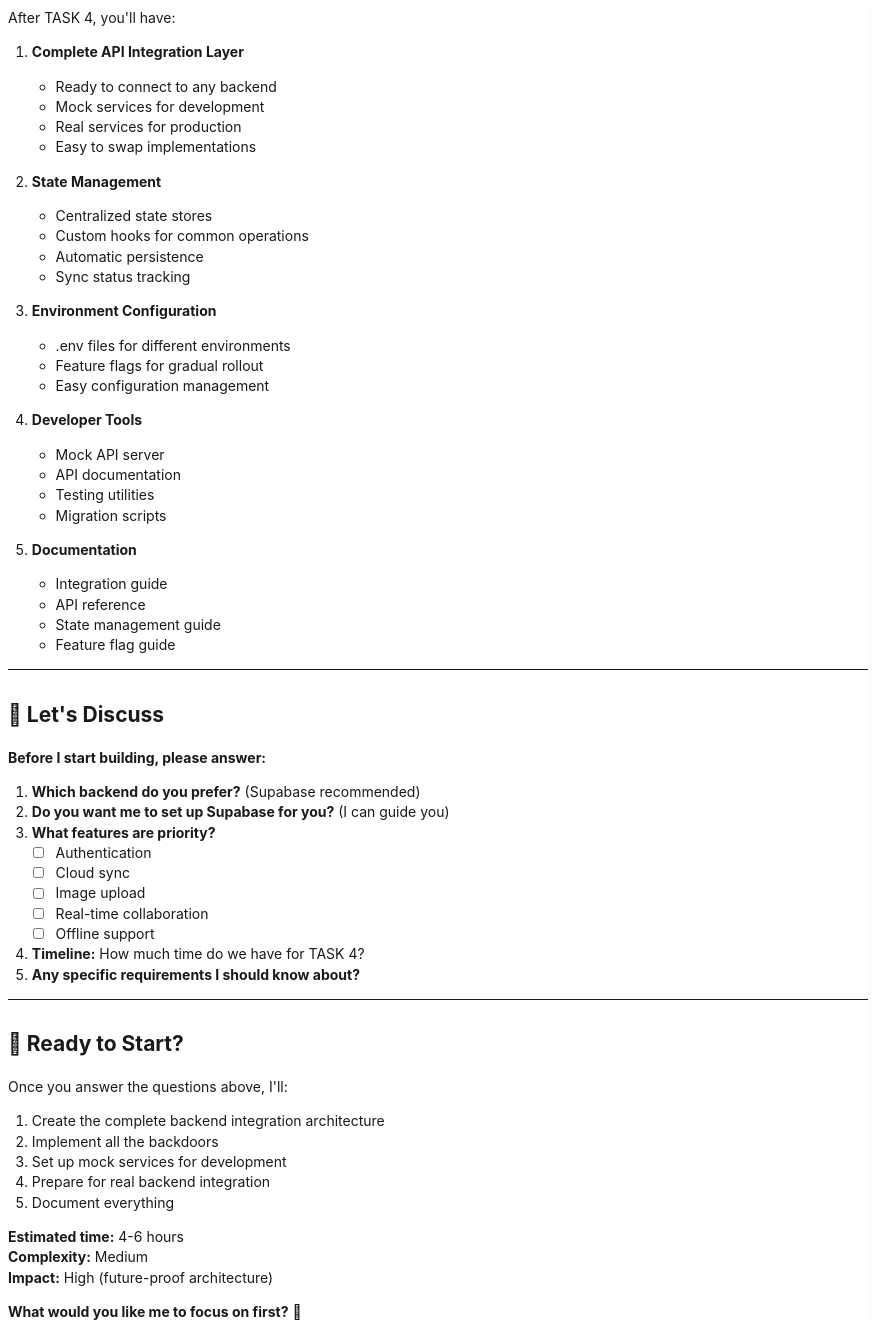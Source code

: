 After TASK 4, you'll have:

1. **Complete API Integration Layer**
   - Ready to connect to any backend
   - Mock services for development
   - Real services for production
   - Easy to swap implementations

2. **State Management**
   - Centralized state stores
   - Custom hooks for common operations
   - Automatic persistence
   - Sync status tracking

3. **Environment Configuration**
   - .env files for different environments
   - Feature flags for gradual rollout
   - Easy configuration management

4. **Developer Tools**
   - Mock API server
   - API documentation
   - Testing utilities
   - Migration scripts

5. **Documentation**
   - Integration guide
   - API reference
   - State management guide
   - Feature flag guide

---

## 💬 Let's Discuss

**Before I start building, please answer:**

1. **Which backend do you prefer?** (Supabase recommended)
2. **Do you want me to set up Supabase for you?** (I can guide you)
3. **What features are priority?**
   - [ ] Authentication
   - [ ] Cloud sync
   - [ ] Image upload
   - [ ] Real-time collaboration
   - [ ] Offline support
4. **Timeline:** How much time do we have for TASK 4?
5. **Any specific requirements I should know about?**

---

## 🚀 Ready to Start?

Once you answer the questions above, I'll:
1. Create the complete backend integration architecture
2. Implement all the backdoors
3. Set up mock services for development
4. Prepare for real backend integration
5. Document everything

**Estimated time:** 4-6 hours  
**Complexity:** Medium  
**Impact:** High (future-proof architecture)

**What would you like me to focus on first?** 🎯

